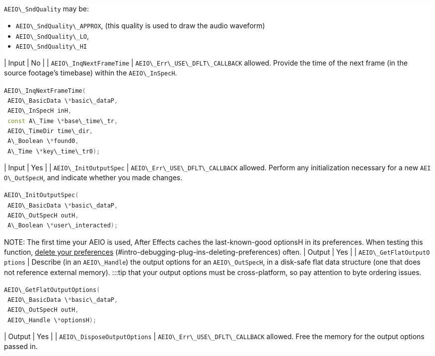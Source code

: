 `AEIO\_SndQuality` may be:

- `AEIO\_SndQuality\_APPROX`, (this quality is used to draw the audio waveform)
- `AEIO\_SndQuality\_LO`,
- `AEIO\_SndQuality\_HI`

| Input | No |
| `AEIO\_InqNextFrameTime` | `AEIO\_Err\_USE\_DFLT\_CALLBACK` allowed.
Provide the time of the next frame (in the source footage’s timebase) within the `AEIO\_InSpecH`.

```cpp
AEIO\_InqNextFrameTime(
 AEIO\_BasicData \*basic\_dataP,
 AEIO\_InSpecH inH,
 const A\_Time \*base\_time\_tr,
 AEIO\_TimeDir time\_dir,
 A\_Boolean \*found0,
 A\_Time \*key\_time\_tr0);

```

| Input | Yes |
| `AEIO\_InitOutputSpec` | `AEIO\_Err\_USE\_DFLT\_CALLBACK` allowed.
Perform any initialization necessary for a new `AEIO\_OutSpecH`, and indicate whether you made changes.

```cpp
AEIO\_InitOutputSpec(
 AEIO\_BasicData \*basic\_dataP,
 AEIO\_OutSpecH outH,
 A\_Boolean \*user\_interacted);

```

NOTE: The first time your AEIO is used, After Effects caches the last-known-good optionsH in its preferences.
When testing this function, [delete your preferences](../intro/debugging-plug-ins.html) (#intro-debugging-plug-ins-deleting-preferences) often. | Output | Yes |
| `AEIO\_GetFlatOutputOptions` | Describe (in an `AEIO\_Handle`) the output options for an `AEIO\_OutSpecH`,
in a disk-safe flat data structure (one that does not reference external memory).
:::tip that your output options must be cross-platform, so pay attention to byte ordering issues.

```cpp
AEIO\_GetFlatOutputOptions(
 AEIO\_BasicData \*basic\_dataP,
 AEIO\_OutSpecH outH,
 AEIO\_Handle \*optionsH);

```

| Output | Yes |
| `AEIO\_DisposeOutputOptions` | `AEIO\_Err\_USE\_DFLT\_CALLBACK` allowed. Free the memory for the output options passed in.
